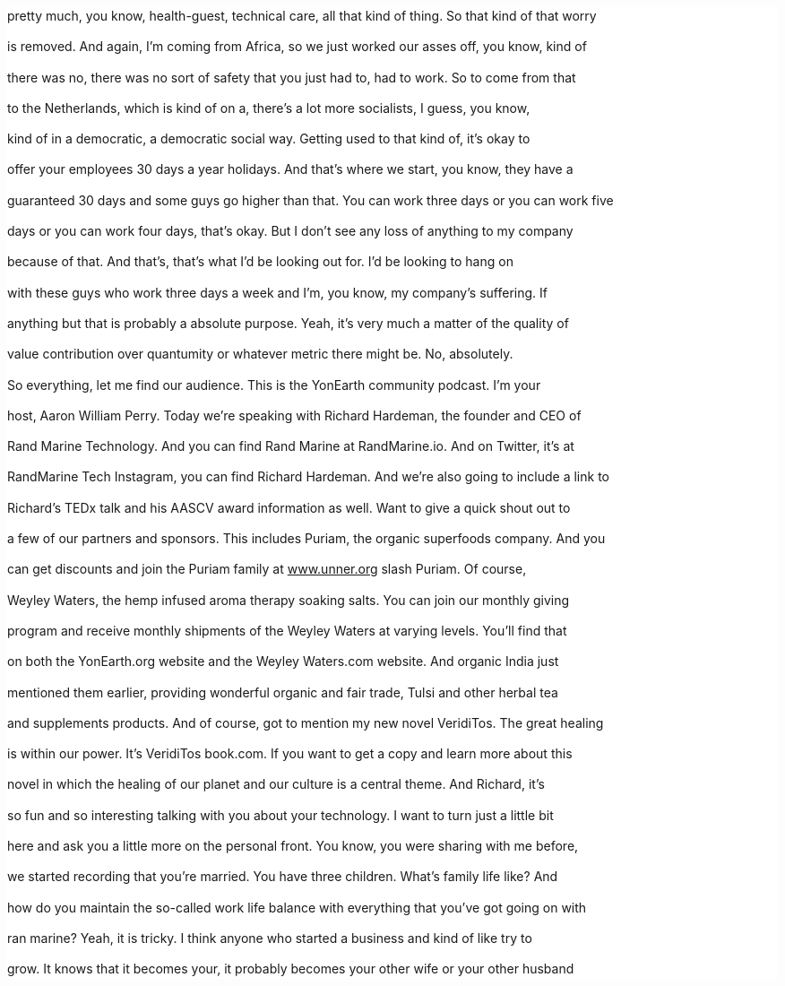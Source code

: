 pretty much, you know, health-guest, technical care, all that kind of thing. So that kind of that worry

is removed. And again, I’m coming from Africa, so we just worked our asses off, you know, kind of

there was no, there was no sort of safety that you just had to, had to work. So to come from that

to the Netherlands, which is kind of on a, there’s a lot more socialists, I guess, you know,

kind of in a democratic, a democratic social way. Getting used to that kind of, it’s okay to

offer your employees 30 days a year holidays. And that’s where we start, you know, they have a

guaranteed 30 days and some guys go higher than that. You can work three days or you can work five

days or you can work four days, that’s okay. But I don’t see any loss of anything to my company

because of that. And that’s, that’s what I’d be looking out for. I’d be looking to hang on

with these guys who work three days a week and I’m, you know, my company’s suffering. If

anything but that is probably a absolute purpose. Yeah, it’s very much a matter of the quality of

value contribution over quantumity or whatever metric there might be. No, absolutely.

So everything, let me find our audience. This is the YonEarth community podcast. I’m your

host, Aaron William Perry. Today we’re speaking with Richard Hardeman, the founder and CEO of

Rand Marine Technology. And you can find Rand Marine at RandMarine.io. And on Twitter, it’s at

RandMarine Tech Instagram, you can find Richard Hardeman. And we’re also going to include a link to

Richard’s TEDx talk and his AASCV award information as well. Want to give a quick shout out to

a few of our partners and sponsors. This includes Puriam, the organic superfoods company. And you

can get discounts and join the Puriam family at www.unner.org slash Puriam. Of course,

Weyley Waters, the hemp infused aroma therapy soaking salts. You can join our monthly giving

program and receive monthly shipments of the Weyley Waters at varying levels. You’ll find that

on both the YonEarth.org website and the Weyley Waters.com website. And organic India just

mentioned them earlier, providing wonderful organic and fair trade, Tulsi and other herbal tea

and supplements products. And of course, got to mention my new novel VeridiTos. The great healing

is within our power. It’s VeridiTos book.com. If you want to get a copy and learn more about this

novel in which the healing of our planet and our culture is a central theme. And Richard, it’s

so fun and so interesting talking with you about your technology. I want to turn just a little bit

here and ask you a little more on the personal front. You know, you were sharing with me before,

we started recording that you’re married. You have three children. What’s family life like? And

how do you maintain the so-called work life balance with everything that you’ve got going on with

ran marine? Yeah, it is tricky. I think anyone who started a business and kind of like try to

grow. It knows that it becomes your, it probably becomes your other wife or your other husband
